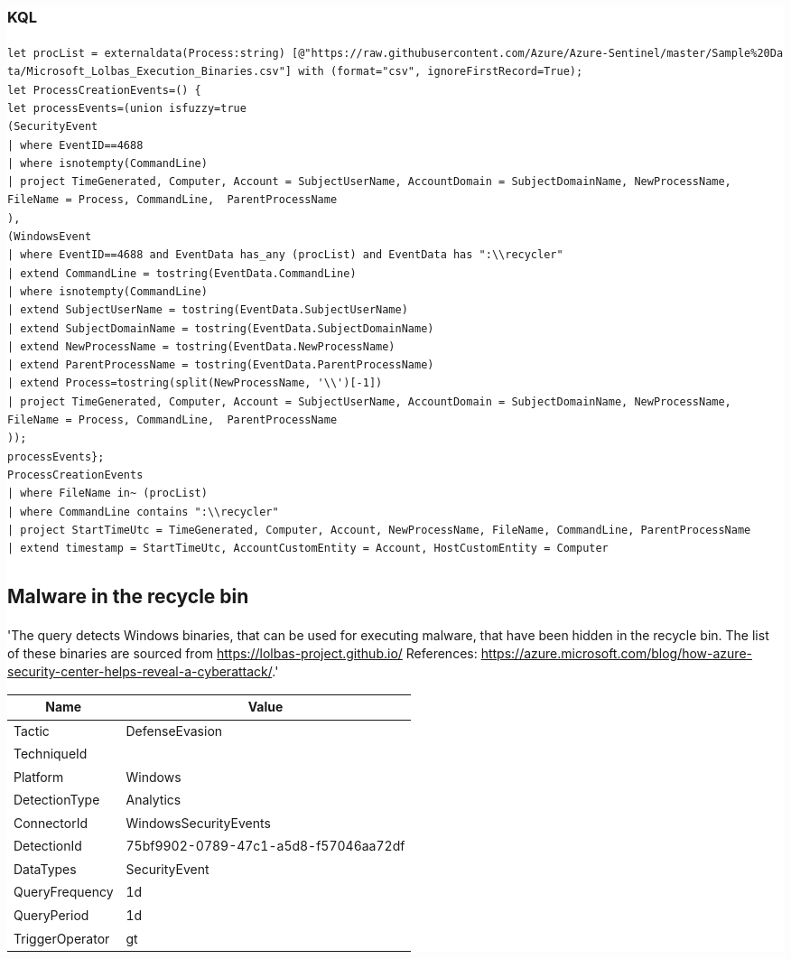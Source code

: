 ### KQL
```kql
let procList = externaldata(Process:string) [@"https://raw.githubusercontent.com/Azure/Azure-Sentinel/master/Sample%20Data/Microsoft_Lolbas_Execution_Binaries.csv"] with (format="csv", ignoreFirstRecord=True);
let ProcessCreationEvents=() {
let processEvents=(union isfuzzy=true
(SecurityEvent
| where EventID==4688
| where isnotempty(CommandLine)
| project TimeGenerated, Computer, Account = SubjectUserName, AccountDomain = SubjectDomainName, NewProcessName,
FileName = Process, CommandLine,  ParentProcessName
),
(WindowsEvent
| where EventID==4688 and EventData has_any (procList) and EventData has ":\\recycler"
| extend CommandLine = tostring(EventData.CommandLine)
| where isnotempty(CommandLine)
| extend SubjectUserName = tostring(EventData.SubjectUserName)
| extend SubjectDomainName = tostring(EventData.SubjectDomainName) 
| extend NewProcessName = tostring(EventData.NewProcessName)  
| extend ParentProcessName = tostring(EventData.ParentProcessName)
| extend Process=tostring(split(NewProcessName, '\\')[-1])
| project TimeGenerated, Computer, Account = SubjectUserName, AccountDomain = SubjectDomainName, NewProcessName,
FileName = Process, CommandLine,  ParentProcessName
));
processEvents};
ProcessCreationEvents 
| where FileName in~ (procList)
| where CommandLine contains ":\\recycler"
| project StartTimeUtc = TimeGenerated, Computer, Account, NewProcessName, FileName, CommandLine, ParentProcessName
| extend timestamp = StartTimeUtc, AccountCustomEntity = Account, HostCustomEntity = Computer

```

## Malware in the recycle bin

'The query detects Windows binaries, that can be used for executing malware, that have been hidden in the recycle bin. 
 The list of these binaries are sourced from https://lolbas-project.github.io/
 References: https://azure.microsoft.com/blog/how-azure-security-center-helps-reveal-a-cyberattack/.'

|Name | Value |
| --- | --- |
|Tactic | DefenseEvasion|
|TechniqueId | |
|Platform | Windows|
|DetectionType | Analytics |
|ConnectorId | WindowsSecurityEvents |
|DetectionId | 75bf9902-0789-47c1-a5d8-f57046aa72df |
|DataTypes | SecurityEvent |
|QueryFrequency | 1d |
|QueryPeriod | 1d |
|TriggerOperator | gt |